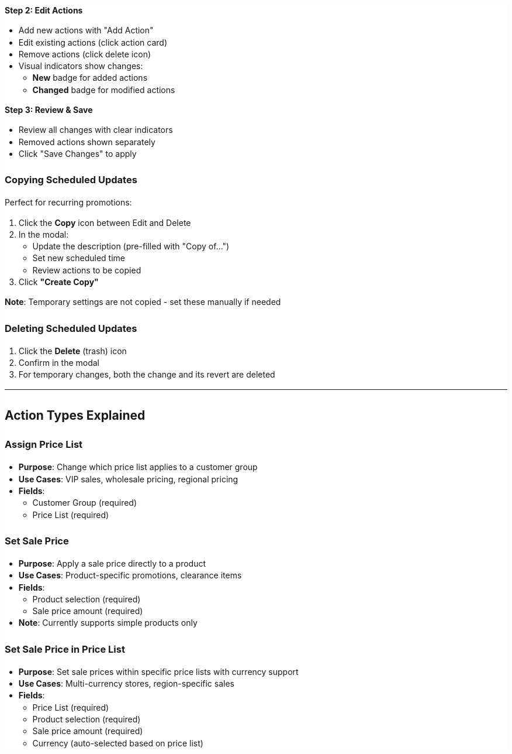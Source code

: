    **Step 2: Edit Actions**
   - Add new actions with "Add Action"
   - Edit existing actions (click action card)
   - Remove actions (click delete icon)
   - Visual indicators show changes:
     - **New** badge for added actions
     - **Changed** badge for modified actions
   
   **Step 3: Review & Save**
   - Review all changes with clear indicators
   - Removed actions shown separately
   - Click "Save Changes" to apply

### Copying Scheduled Updates

Perfect for recurring promotions:

1. Click the **Copy** icon between Edit and Delete
2. In the modal:
   - Update the description (pre-filled with "Copy of...")
   - Set new scheduled time
   - Review actions to be copied
3. Click **"Create Copy"**

**Note**: Temporary settings are not copied - set these manually if needed

### Deleting Scheduled Updates

1. Click the **Delete** (trash) icon
2. Confirm in the modal
3. For temporary changes, both the change and its revert are deleted

---

## Action Types Explained

### Assign Price List
- **Purpose**: Change which price list applies to a customer group
- **Use Cases**: VIP sales, wholesale pricing, regional pricing
- **Fields**:
  - Customer Group (required)
  - Price List (required)

### Set Sale Price
- **Purpose**: Apply a sale price directly to a product
- **Use Cases**: Product-specific promotions, clearance items
- **Fields**:
  - Product selection (required)
  - Sale price amount (required)
- **Note**: Currently supports simple products only

### Set Sale Price in Price List
- **Purpose**: Set sale prices within specific price lists with currency support
- **Use Cases**: Multi-currency stores, region-specific sales
- **Fields**:
  - Price List (required)
  - Product selection (required)
  - Sale price amount (required)
  - Currency (auto-selected based on price list)
